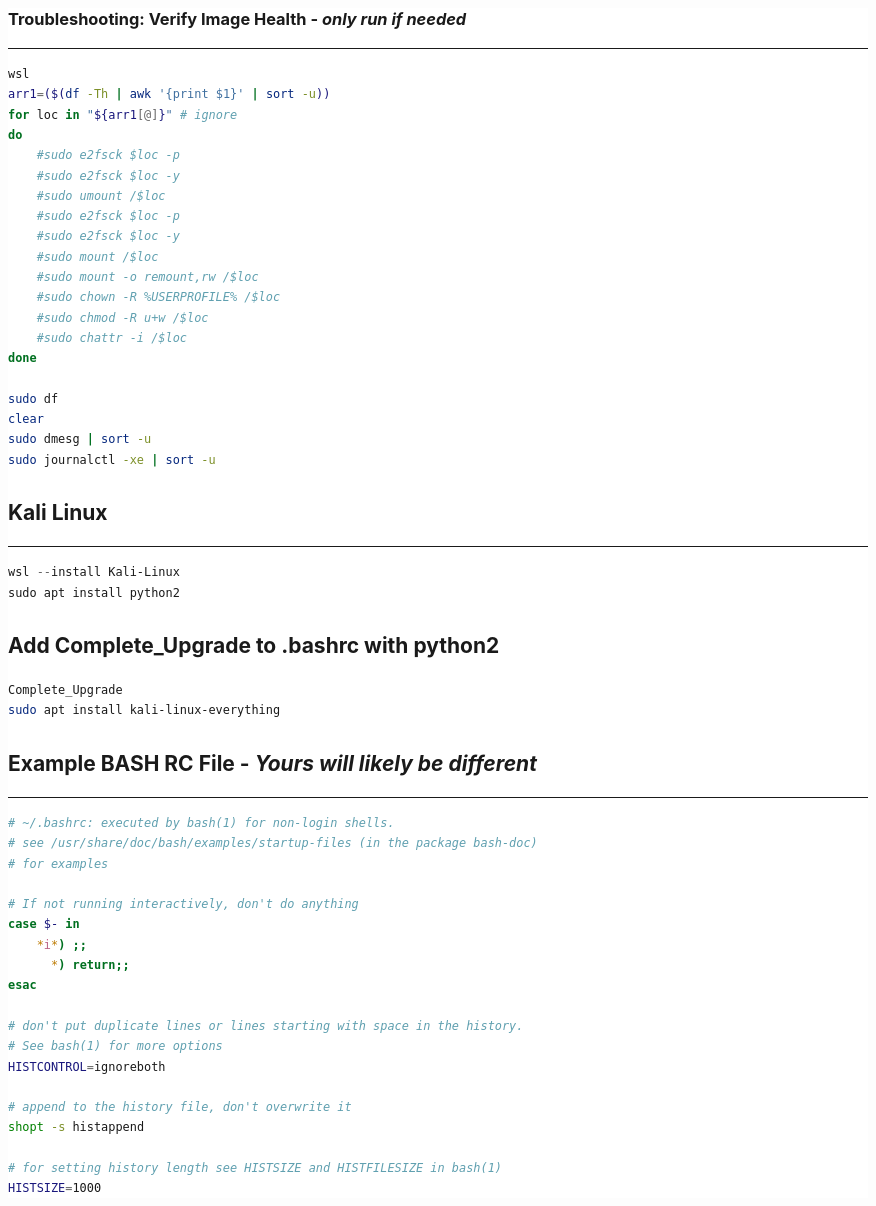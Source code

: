 ### Troubleshooting: Verify Image Health - *only run if needed*
---------------------------------------------------------------
```bash
wsl
arr1=($(df -Th | awk '{print $1}' | sort -u))
for loc in "${arr1[@]}" # ignore
do 
    #sudo e2fsck $loc -p
    #sudo e2fsck $loc -y
    #sudo umount /$loc
    #sudo e2fsck $loc -p
    #sudo e2fsck $loc -y
    #sudo mount /$loc
    #sudo mount -o remount,rw /$loc
    #sudo chown -R %USERPROFILE% /$loc
    #sudo chmod -R u+w /$loc
    #sudo chattr -i /$loc
done

sudo df
clear
sudo dmesg | sort -u
sudo journalctl -xe | sort -u
```

## Kali Linux
--------------
```powershell
wsl --install Kali-Linux
sudo apt install python2

```
## Add Complete_Upgrade to .bashrc with python2
```bash
Complete_Upgrade
sudo apt install kali-linux-everything
```

## Example BASH RC File - *Yours will likely be different*
----------------------------------------------------------------------------------

```bash
# ~/.bashrc: executed by bash(1) for non-login shells.
# see /usr/share/doc/bash/examples/startup-files (in the package bash-doc)
# for examples

# If not running interactively, don't do anything
case $- in
    *i*) ;;
      *) return;;
esac

# don't put duplicate lines or lines starting with space in the history.
# See bash(1) for more options
HISTCONTROL=ignoreboth

# append to the history file, don't overwrite it
shopt -s histappend

# for setting history length see HISTSIZE and HISTFILESIZE in bash(1)
HISTSIZE=1000
```